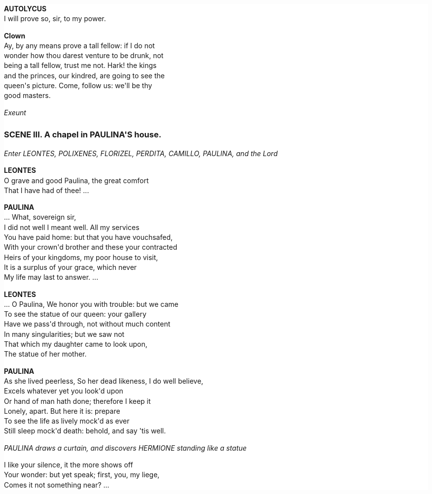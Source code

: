 **AUTOLYCUS**  
I will prove so, sir, to my power.

**Clown**  
Ay, by any means prove a tall fellow: if I do not  
wonder how thou darest venture to be drunk, not  
being a tall fellow, trust me not. Hark! the kings  
and the princes, our kindred, are going to see the  
queen's picture. Come, follow us: we'll be thy  
good masters.

*Exeunt*

### SCENE III. A chapel in PAULINA'S house.

*Enter LEONTES, POLIXENES, FLORIZEL, PERDITA, CAMILLO, PAULINA, and the
Lord*

**LEONTES**  
O grave and good Paulina, the great comfort  
That I have had of thee! ...

**PAULINA**  
... What, sovereign sir,  
I did not well I meant well. All my services  
You have paid home: but that you have vouchsafed,  
With your crown'd brother and these your contracted  
Heirs of your kingdoms, my poor house to visit,  
It is a surplus of your grace, which never  
My life may last to answer. ...

**LEONTES**  
... O Paulina,
We honor you with trouble: but we came  
To see the statue of our queen: your gallery  
Have we pass'd through, not without much content  
In many singularities; but we saw not  
That which my daughter came to look upon,  
The statue of her mother.

**PAULINA**  
As she lived peerless,
So her dead likeness, I do well believe,  
Excels whatever yet you look'd upon  
Or hand of man hath done; therefore I keep it  
Lonely, apart. But here it is: prepare  
To see the life as lively mock'd as ever  
Still sleep mock'd death: behold, and say 'tis well.

*PAULINA draws a curtain, and discovers HERMIONE standing like a statue*

I like your silence, it the more shows off  
Your wonder: but yet speak; first, you, my liege,  
Comes it not something near? ...
